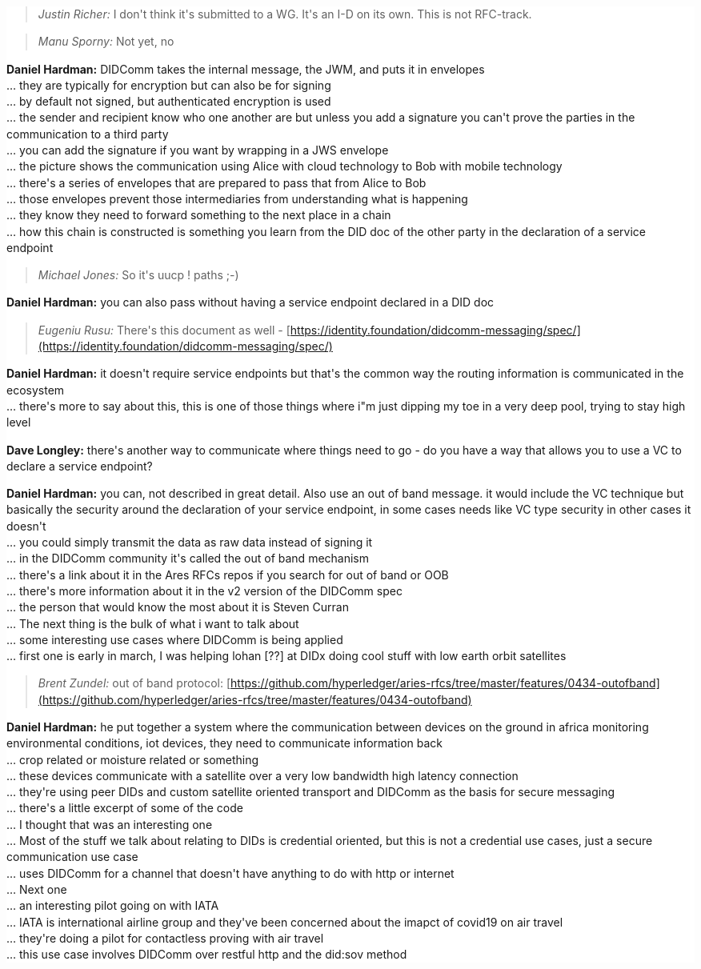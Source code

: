 > *Justin Richer:* I don't think it's submitted to a WG. It's an I-D on its own. This is not RFC-track.

> *Manu Sporny:* Not yet, no

**Daniel Hardman:** DIDComm takes the internal message, the JWM, and puts it in envelopes  
… they are typically for encryption but can also be for signing  
… by default not signed, but authenticated encryption is used  
… the sender and recipient know who one another are but unless you add a signature you can't prove the parties in the communication to a third party  
… you can add the signature if you want by wrapping in a JWS envelope  
… the picture shows the communication using Alice with cloud technology to Bob with mobile technology  
… there's a series of envelopes that are prepared to pass that from Alice to Bob  
… those envelopes prevent those intermediaries from understanding what is happening  
… they know they need to forward something to the next place in a chain  
… how this chain is constructed is something you learn from the DID doc of the other party in the declaration of a service endpoint  

> *Michael Jones:* So it's uucp ! paths ;-)

**Daniel Hardman:** you can also pass without having a service endpoint declared in a DID doc  

> *Eugeniu Rusu:* There's this document as well - [https://identity.foundation/didcomm-messaging/spec/](https://identity.foundation/didcomm-messaging/spec/)

**Daniel Hardman:** it doesn't require service endpoints but that's the common way the routing information is communicated in the ecosystem  
… there's more to say about this, this is one of those things where i"m just dipping my toe in a very deep pool, trying to stay high level  

**Dave Longley:** there's another way to communicate where things need to go - do you have a way that allows you to use a VC to declare a service endpoint?  

**Daniel Hardman:** you can, not described in great detail. Also use an out of band message. it would include the VC technique but basically the security around the declaration of your service endpoint, in some cases needs like VC type security in other cases it doesn't  
… you could simply transmit the data as raw data instead of signing it  
… in the DIDComm community it's called the out of band mechanism  
… there's a link about it in the Ares RFCs repos if you search for out of band or OOB  
… there's more information about it in the v2 version of the DIDComm spec  
… the person that would know the most about it is Steven Curran  
… The next thing is the bulk of what i want to talk about  
… some interesting use cases where DIDComm is being applied  
… first one is early in march, I was helping lohan [??] at DIDx doing cool stuff with low earth orbit satellites  

> *Brent Zundel:* out of band protocol: [https://github.com/hyperledger/aries-rfcs/tree/master/features/0434-outofband](https://github.com/hyperledger/aries-rfcs/tree/master/features/0434-outofband)

**Daniel Hardman:** he put together a system where the communication between devices on the ground in africa monitoring environmental conditions, iot devices, they need to communicate information back  
… crop related or moisture related or something  
… these devices communicate with a satellite over a very low bandwidth high latency connection  
… they're using peer DIDs and custom satellite oriented transport and DIDComm as the basis for secure messaging  
… there's a little excerpt of some of the code  
… I thought that was an interesting one  
… Most of the stuff we talk about relating to DIDs is credential oriented, but this is not a credential use cases, just a secure communication use case  
… uses DIDComm for a channel that doesn't have anything to do with http or internet  
… Next one  
… an interesting pilot going on with IATA  
… IATA is international airline group and they've been concerned about the imapct of covid19 on air travel  
… they're doing a pilot for contactless proving with air travel  
… this use case involves DIDComm over restful http and the did:sov method  